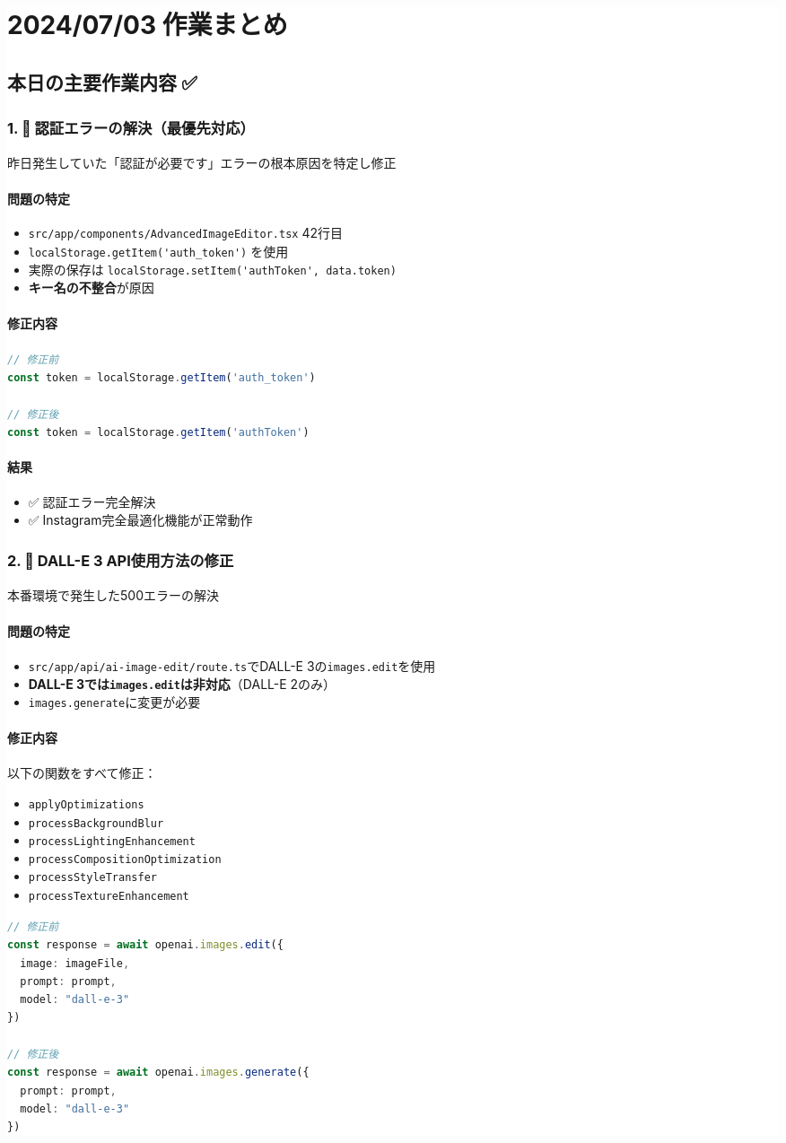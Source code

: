 # 2024/07/03 作業まとめ

## 本日の主要作業内容 ✅

### 1. 🚨 認証エラーの解決（最優先対応）
昨日発生していた「認証が必要です」エラーの根本原因を特定し修正

#### 問題の特定
- `src/app/components/AdvancedImageEditor.tsx` 42行目
- `localStorage.getItem('auth_token')` を使用
- 実際の保存は `localStorage.setItem('authToken', data.token)`
- **キー名の不整合**が原因

#### 修正内容
```typescript
// 修正前
const token = localStorage.getItem('auth_token')

// 修正後  
const token = localStorage.getItem('authToken')
```

#### 結果
- ✅ 認証エラー完全解決
- ✅ Instagram完全最適化機能が正常動作

### 2. 🔧 DALL-E 3 API使用方法の修正
本番環境で発生した500エラーの解決

#### 問題の特定
- `src/app/api/ai-image-edit/route.ts`でDALL-E 3の`images.edit`を使用
- **DALL-E 3では`images.edit`は非対応**（DALL-E 2のみ）
- `images.generate`に変更が必要

#### 修正内容
以下の関数をすべて修正：
- `applyOptimizations`
- `processBackgroundBlur`
- `processLightingEnhancement`
- `processCompositionOptimization`
- `processStyleTransfer`
- `processTextureEnhancement`

```typescript
// 修正前
const response = await openai.images.edit({
  image: imageFile,
  prompt: prompt,
  model: "dall-e-3"
})

// 修正後
const response = await openai.images.generate({
  prompt: prompt,
  model: "dall-e-3"
})
```
